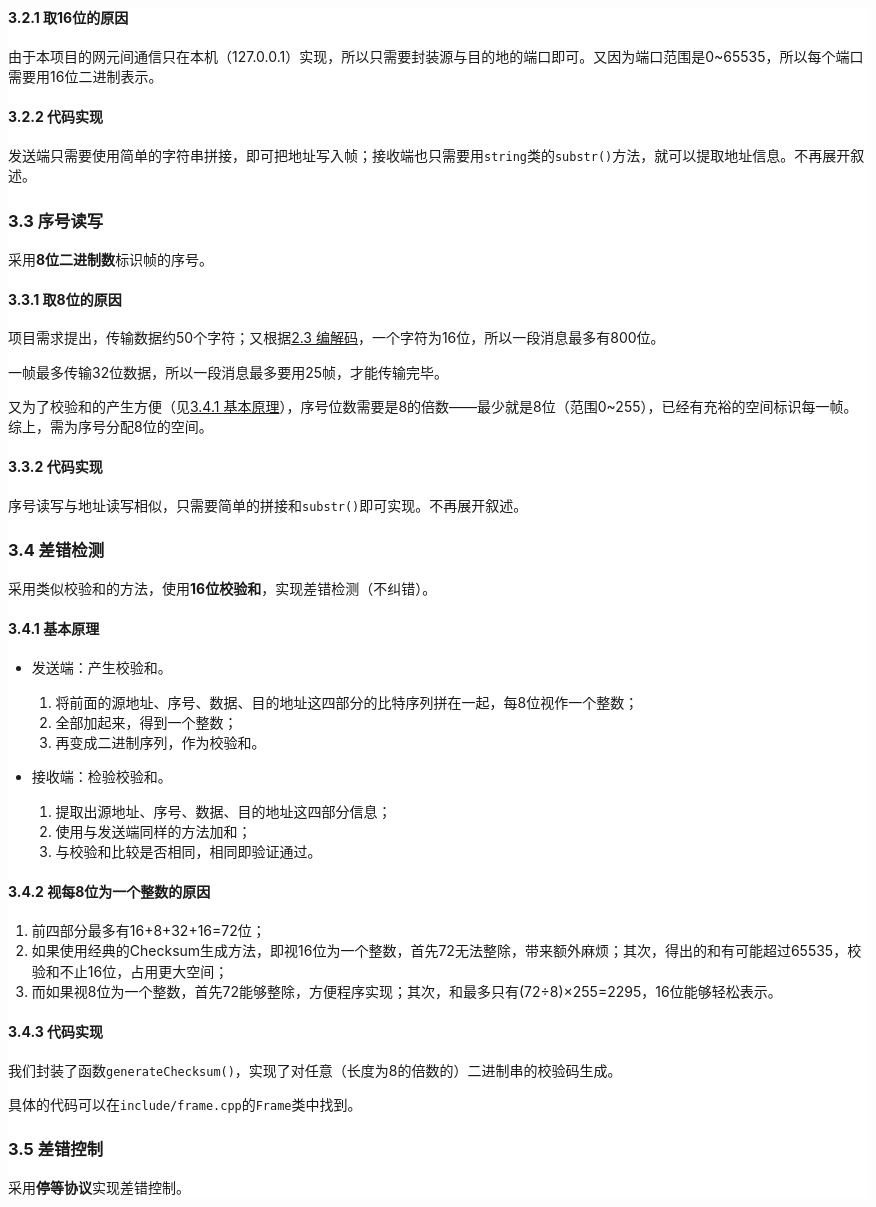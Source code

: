 #### 3.2.1 取16位的原因

由于本项目的网元间通信只在本机（127.0.0.1）实现，所以只需要封装源与目的地的端口即可。又因为端口范围是0~65535，所以每个端口需要用16位二进制表示。

#### 3.2.2 代码实现

发送端只需要使用简单的字符串拼接，即可把地址写入帧；接收端也只需要用`string`类的`substr()`方法，就可以提取地址信息。不再展开叙述。

### 3.3 序号读写

采用**8位二进制数**标识帧的序号。

#### 3.3.1 取8位的原因

项目需求提出，传输数据约50个字符；又根据[2.3 编解码](#23-编解码)，一个字符为16位，所以一段消息最多有800位。

一帧最多传输32位数据，所以一段消息最多要用25帧，才能传输完毕。

又为了校验和的产生方便（见[3.4.1 基本原理](#341-基本原理)），序号位数需要是8的倍数——最少就是8位（范围0~255），已经有充裕的空间标识每一帧。综上，需为序号分配8位的空间。

#### 3.3.2 代码实现

序号读写与地址读写相似，只需要简单的拼接和`substr()`即可实现。不再展开叙述。

### 3.4 差错检测

采用类似校验和的方法，使用**16位校验和**，实现差错检测（不纠错）。

#### 3.4.1 基本原理

- 发送端：产生校验和。

  1. 将前面的源地址、序号、数据、目的地址这四部分的比特序列拼在一起，每8位视作一个整数；
  2. 全部加起来，得到一个整数；
  3. 再变成二进制序列，作为校验和。

- 接收端：检验校验和。

  1. 提取出源地址、序号、数据、目的地址这四部分信息；
  2. 使用与发送端同样的方法加和；
  3. 与校验和比较是否相同，相同即验证通过。

#### 3.4.2 视每8位为一个整数的原因

1. 前四部分最多有16+8+32+16=72位；
2. 如果使用经典的Checksum生成方法，即视16位为一个整数，首先72无法整除，带来额外麻烦；其次，得出的和有可能超过65535，校验和不止16位，占用更大空间；
3. 而如果视8位为一个整数，首先72能够整除，方便程序实现；其次，和最多只有(72÷8)×255=2295，16位能够轻松表示。

#### 3.4.3 代码实现

我们封装了函数`generateChecksum()`，实现了对任意（长度为8的倍数的）二进制串的校验码生成。

具体的代码可以在`include/frame.cpp`的`Frame`类中找到。

### 3.5 差错控制

采用**停等协议**实现差错控制。
